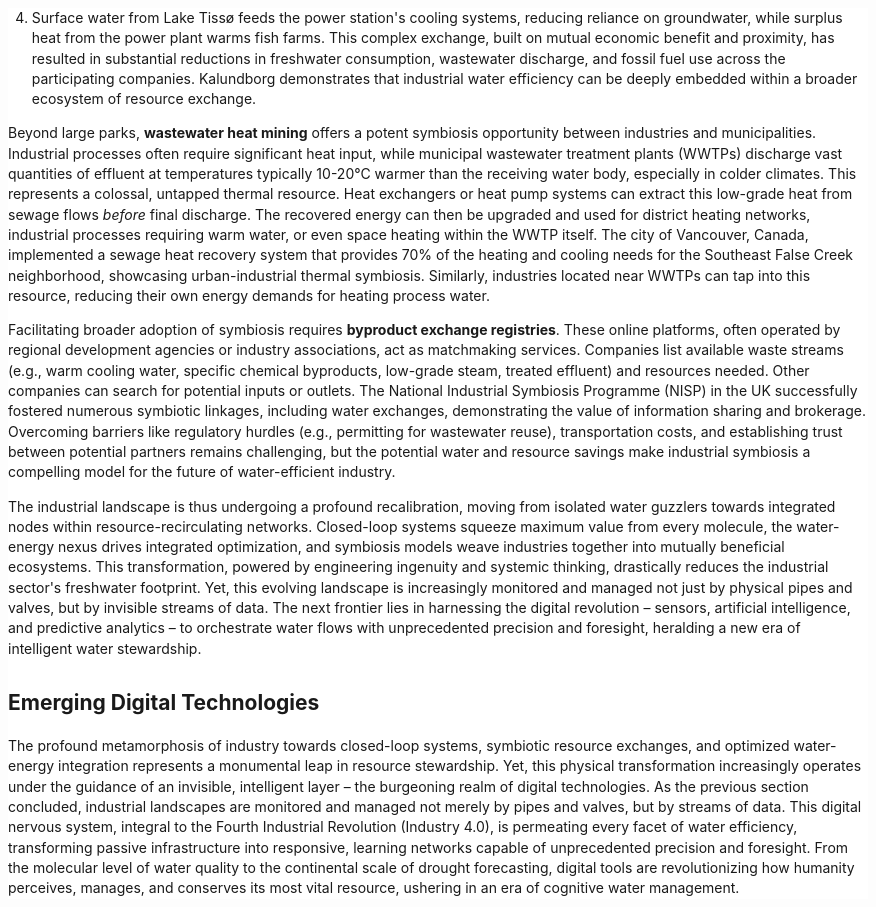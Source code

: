 4.  Surface water from Lake Tissø feeds the power station's cooling systems, reducing reliance on groundwater, while surplus heat from the power plant warms fish farms.
This complex exchange, built on mutual economic benefit and proximity, has resulted in substantial reductions in freshwater consumption, wastewater discharge, and fossil fuel use across the participating companies. Kalundborg demonstrates that industrial water efficiency can be deeply embedded within a broader ecosystem of resource exchange.

Beyond large parks, **wastewater heat mining** offers a potent symbiosis opportunity between industries and municipalities. Industrial processes often require significant heat input, while municipal wastewater treatment plants (WWTPs) discharge vast quantities of effluent at temperatures typically 10-20°C warmer than the receiving water body, especially in colder climates. This represents a colossal, untapped thermal resource. Heat exchangers or heat pump systems can extract this low-grade heat from sewage flows *before* final discharge. The recovered energy can then be upgraded and used for district heating networks, industrial processes requiring warm water, or even space heating within the WWTP itself. The city of Vancouver, Canada, implemented a sewage heat recovery system that provides 70% of the heating and cooling needs for the Southeast False Creek neighborhood, showcasing urban-industrial thermal symbiosis. Similarly, industries located near WWTPs can tap into this resource, reducing their own energy demands for heating process water.

Facilitating broader adoption of symbiosis requires **byproduct exchange registries**. These online platforms, often operated by regional development agencies or industry associations, act as matchmaking services. Companies list available waste streams (e.g., warm cooling water, specific chemical byproducts, low-grade steam, treated effluent) and resources needed. Other companies can search for potential inputs or outlets. The National Industrial Symbiosis Programme (NISP) in the UK successfully fostered numerous symbiotic linkages, including water exchanges, demonstrating the value of information sharing and brokerage. Overcoming barriers like regulatory hurdles (e.g., permitting for wastewater reuse), transportation costs, and establishing trust between potential partners remains challenging, but the potential water and resource savings make industrial symbiosis a compelling model for the future of water-efficient industry.

The industrial landscape is thus undergoing a profound recalibration, moving from isolated water guzzlers towards integrated nodes within resource-recirculating networks. Closed-loop systems squeeze maximum value from every molecule, the water-energy nexus drives integrated optimization, and symbiosis models weave industries together into mutually beneficial ecosystems. This transformation, powered by engineering ingenuity and systemic thinking, drastically reduces the industrial sector's freshwater footprint. Yet, this evolving landscape is increasingly monitored and managed not just by physical pipes and valves, but by invisible streams of data. The next frontier lies in harnessing the digital revolution – sensors, artificial intelligence, and predictive analytics – to orchestrate water flows with unprecedented precision and foresight, heralding a new era of intelligent water stewardship.

## Emerging Digital Technologies

The profound metamorphosis of industry towards closed-loop systems, symbiotic resource exchanges, and optimized water-energy integration represents a monumental leap in resource stewardship. Yet, this physical transformation increasingly operates under the guidance of an invisible, intelligent layer – the burgeoning realm of digital technologies. As the previous section concluded, industrial landscapes are monitored and managed not merely by pipes and valves, but by streams of data. This digital nervous system, integral to the Fourth Industrial Revolution (Industry 4.0), is permeating every facet of water efficiency, transforming passive infrastructure into responsive, learning networks capable of unprecedented precision and foresight. From the molecular level of water quality to the continental scale of drought forecasting, digital tools are revolutionizing how humanity perceives, manages, and conserves its most vital resource, ushering in an era of cognitive water management.
